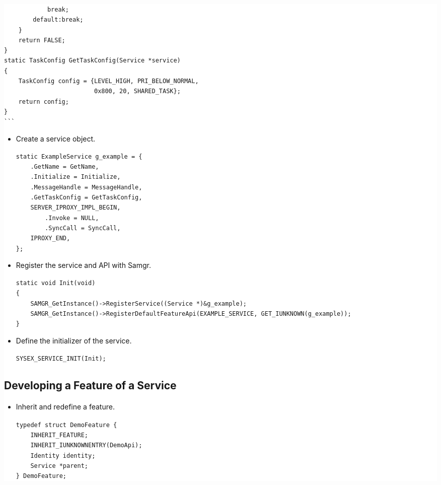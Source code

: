                 break;
            default:break;
        }
        return FALSE;
    }
    static TaskConfig GetTaskConfig(Service *service)
    {
        TaskConfig config = {LEVEL_HIGH, PRI_BELOW_NORMAL,
                             0x800, 20, SHARED_TASK};
        return config;
    }
    ```

-   Create a service object.

    ```
    static ExampleService g_example = {
        .GetName = GetName,
        .Initialize = Initialize,
        .MessageHandle = MessageHandle,
        .GetTaskConfig = GetTaskConfig,
        SERVER_IPROXY_IMPL_BEGIN,
            .Invoke = NULL,
            .SyncCall = SyncCall,
        IPROXY_END,
    };
    ```

-   Register the service and API with Samgr.

    ```
    static void Init(void)
    {
        SAMGR_GetInstance()->RegisterService((Service *)&g_example);
        SAMGR_GetInstance()->RegisterDefaultFeatureApi(EXAMPLE_SERVICE, GET_IUNKNOWN(g_example));
    }
    ```

-   Define the initializer of the service.

    ```
    SYSEX_SERVICE_INIT(Init);
    ```


## Developing a Feature of a Service<a name="section11510542164514"></a>

-   Inherit and redefine a feature.

    ```
    typedef struct DemoFeature {
        INHERIT_FEATURE;
        INHERIT_IUNKNOWNENTRY(DemoApi);
        Identity identity;
        Service *parent;
    } DemoFeature;
    ```
